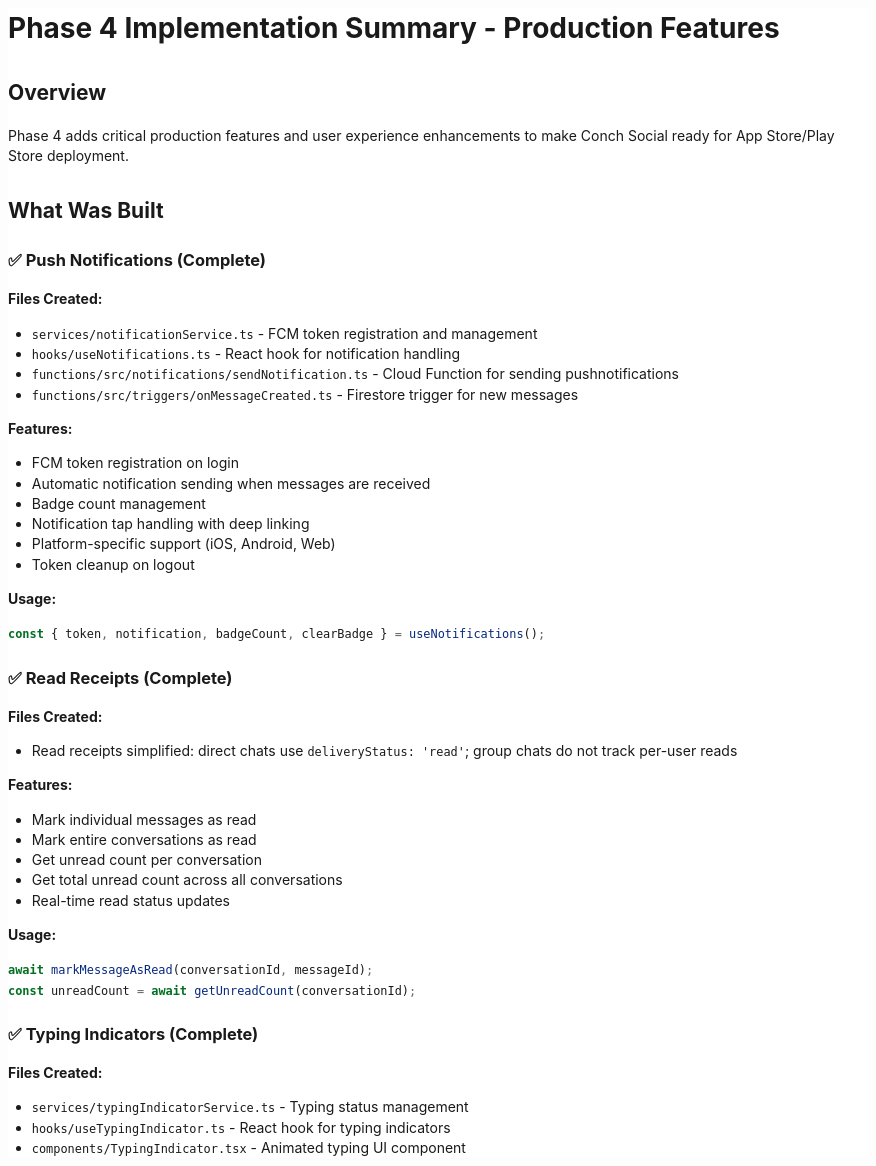 # Phase 4 Implementation Summary - Production Features

## Overview

Phase 4 adds critical production features and user experience enhancements to make Conch Social ready for App Store/Play Store deployment.

## What Was Built

### ✅ Push Notifications (Complete)
**Files Created:**
- `services/notificationService.ts` - FCM token registration and management
- `hooks/useNotifications.ts` - React hook for notification handling
- `functions/src/notifications/sendNotification.ts` - Cloud Function for sending pushnotifications
- `functions/src/triggers/onMessageCreated.ts` - Firestore trigger for new messages

**Features:**
- FCM token registration on login
- Automatic notification sending when messages are received
- Badge count management
- Notification tap handling with deep linking
- Platform-specific support (iOS, Android, Web)
- Token cleanup on logout

**Usage:**
```typescript
const { token, notification, badgeCount, clearBadge } = useNotifications();
```

### ✅ Read Receipts (Complete)
**Files Created:**
- Read receipts simplified: direct chats use `deliveryStatus: 'read'`; group chats do not track per-user reads

**Features:**
- Mark individual messages as read
- Mark entire conversations as read
- Get unread count per conversation
- Get total unread count across all conversations
- Real-time read status updates

**Usage:**
```typescript
await markMessageAsRead(conversationId, messageId);
const unreadCount = await getUnreadCount(conversationId);
```

### ✅ Typing Indicators (Complete)
**Files Created:**
- `services/typingIndicatorService.ts` - Typing status management
- `hooks/useTypingIndicator.ts` - React hook for typing indicators
- `components/TypingIndicator.tsx` - Animated typing UI component
